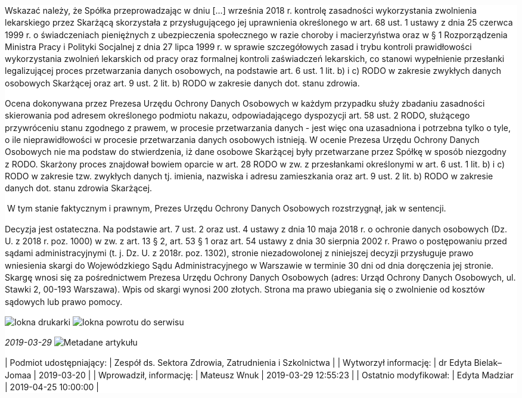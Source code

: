 
Wskazać należy, że Spółka przeprowadzając w dniu […] września 2018 r. kontrolę zasadności wykorzystania zwolnienia lekarskiego przez Skarżącą skorzystała z przysługującego jej uprawnienia określonego w art. 68 ust. 1 ustawy z dnia 25 czerwca 1999 r. o świadczeniach pieniężnych z ubezpieczenia społecznego w razie choroby i macierzyństwa oraz w § 1 Rozporządzenia Ministra Pracy i Polityki Socjalnej z dnia 27 lipca 1999 r. w sprawie szczegółowych zasad i trybu kontroli prawidłowości wykorzystania zwolnień lekarskich od pracy oraz formalnej kontroli zaświadczeń lekarskich, co stanowi wypełnienie przesłanki legalizującej proces przetwarzania danych osobowych, na podstawie art. 6 ust. 1 lit. b) i c) RODO w zakresie zwykłych danych osobowych Skarżącej oraz art. 9 ust. 2 lit. b) RODO w zakresie danych dot. stanu zdrowia.


Ocena dokonywana przez Prezesa Urzędu Ochrony Danych Osobowych w każdym przypadku służy zbadaniu zasadności skierowania pod adresem określonego podmiotu nakazu, odpowiadającego dyspozycji art. 58 ust. 2 RODO, służącego przywróceniu stanu zgodnego z prawem, w procesie przetwarzania danych - jest więc ona uzasadniona i potrzebna tylko o tyle, o ile nieprawidłowości w procesie przetwarzania danych osobowych istnieją. W ocenie Prezesa Urzędu Ochrony Danych Osobowych nie ma podstaw do stwierdzenia, iż dane osobowe Skarżącej były przetwarzane przez Spółkę w sposób niezgodny z RODO. Skarżony proces znajdował bowiem oparcie w art. 28 RODO w zw. z przesłankami określonymi w art. 6 ust. 1 lit. b) i c) RODO w zakresie tzw. zwykłych danych tj. imienia, nazwiska i adresu zamieszkania oraz art. 9 ust. 2 lit. b) RODO w zakresie danych dot. stanu zdrowia Skarżącej.


 W tym stanie faktycznym i prawnym, Prezes Urzędu Ochrony Danych Osobowych rozstrzygnął, jak w sentencji.


Decyzja jest ostateczna. Na podstawie art. 7 ust. 2 oraz ust. 4 ustawy z dnia 10 maja 2018 r. o ochronie danych osobowych (Dz. U. z 2018 r. poz. 1000) w zw. z art. 13 § 2, art. 53 § 1 oraz art. 54 ustawy z dnia 30 sierpnia 2002 r. Prawo o postępowaniu przed sądami administracyjnymi (t. j. Dz. U. z 2018r. poz. 1302), stronie niezadowolonej z niniejszej decyzji przysługuje prawo wniesienia skargi do Wojewódzkiego Sądu Administracyjnego w Warszawie w terminie 30 dni od dnia doręczenia jej stronie. Skargę wnosi się za pośrednictwem Prezesa Urzędu Ochrony Danych Osobowych (adres: Urząd Ochrony Danych Osobowych, ul. Stawki 2, 00-193 Warszawa). Wpis od skargi wynosi 200 złotych. Strona ma prawo ubiegania się o zwolnienie od kosztów sądowych lub prawo pomocy.



![Iokna drukarki](/bundles/app/img/ico/print.svg "Kliknij aby zobaczyć wersję do wydruku.")
![Iokna powrotu do serwisu](/bundles/app/img/ico/back.svg "Kliknij aby wrócić do normalnej wersji serwisu.")


*2019-03-29*
![Metadane artykułu](/bundles/app/img/metadane-s3.png "Metadane artykułu")




| Podmiot udostępniający: | Zespół ds. Sektora Zdrowia, Zatrudnienia i Szkolnictwa |
| Wytworzył informację: | dr Edyta Bielak–Jomaa | 2019-03-20 |
| Wprowadził‚ informację: | Mateusz Wnuk | 2019-03-29 12:55:23 |
| Ostatnio modyfikował: | Edyta Madziar | 2019-04-25 10:00:00 |


